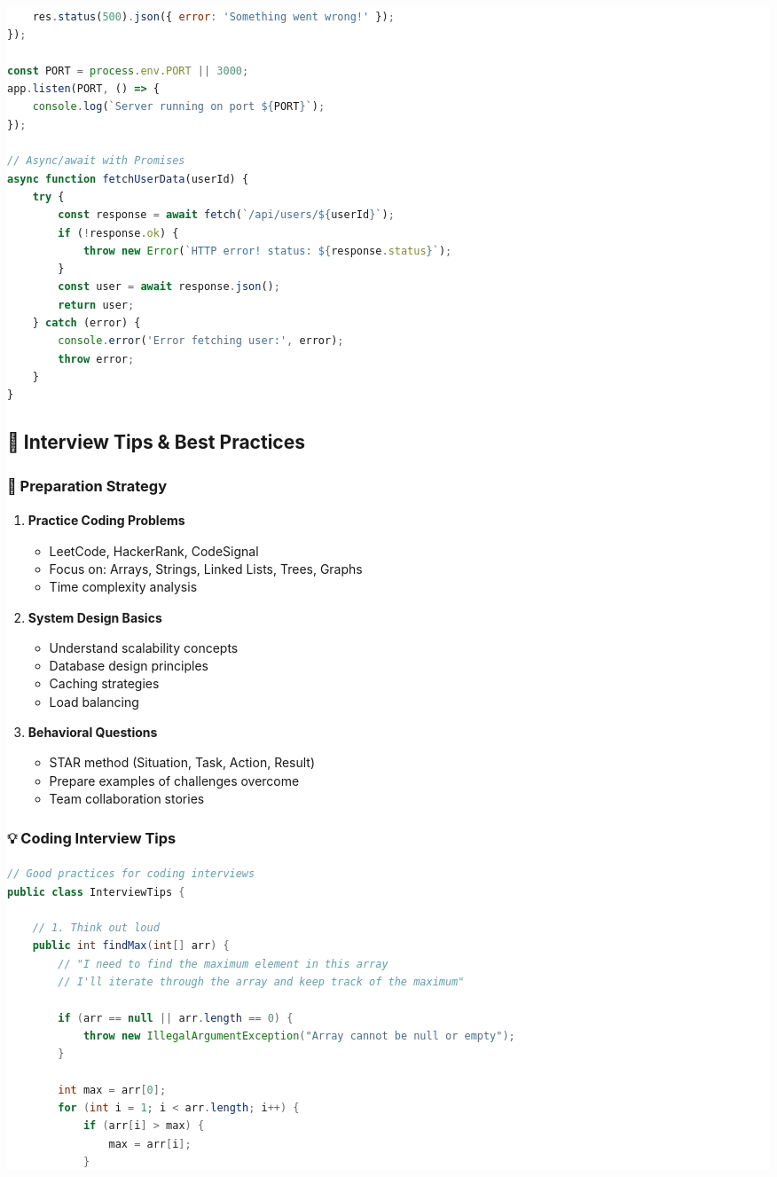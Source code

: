 ```javascript
    res.status(500).json({ error: 'Something went wrong!' });
});

const PORT = process.env.PORT || 3000;
app.listen(PORT, () => {
    console.log(`Server running on port ${PORT}`);
});

// Async/await with Promises
async function fetchUserData(userId) {
    try {
        const response = await fetch(`/api/users/${userId}`);
        if (!response.ok) {
            throw new Error(`HTTP error! status: ${response.status}`);
        }
        const user = await response.json();
        return user;
    } catch (error) {
        console.error('Error fetching user:', error);
        throw error;
    }
}
```

## 📝 Interview Tips & Best Practices

### 🎯 Preparation Strategy

1. **Practice Coding Problems**
   - LeetCode, HackerRank, CodeSignal
   - Focus on: Arrays, Strings, Linked Lists, Trees, Graphs
   - Time complexity analysis

2. **System Design Basics**
   - Understand scalability concepts
   - Database design principles
   - Caching strategies
   - Load balancing

3. **Behavioral Questions**
   - STAR method (Situation, Task, Action, Result)
   - Prepare examples of challenges overcome
   - Team collaboration stories

### 💡 Coding Interview Tips

```java
// Good practices for coding interviews
public class InterviewTips {
    
    // 1. Think out loud
    public int findMax(int[] arr) {
        // "I need to find the maximum element in this array
        // I'll iterate through the array and keep track of the maximum"
        
        if (arr == null || arr.length == 0) {
            throw new IllegalArgumentException("Array cannot be null or empty");
        }
        
        int max = arr[0];
        for (int i = 1; i < arr.length; i++) {
            if (arr[i] > max) {
                max = arr[i];
            }
```
